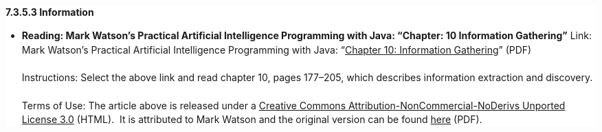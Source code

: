 **7.3.5.3 Information** <span id="7.3.5.3"></span> 
-   **Reading: Mark Watson’s Practical Artificial Intelligence
    Programming with Java: “Chapter: 10 Information Gathering”**
    Link: Mark Watson’s Practical Artificial Intelligence Programming
    with Java: “[Chapter 10: Information
    Gathering](https://resources.saylor.org/wwwresources/archived/site/wp-content/uploads/2011/11/CS405-1.1-WATSON.pdf)”
    (PDF)  
        
     Instructions: Select the above link and read chapter 10, pages
    177–205, which describes information extraction and discovery.  
        
     Terms of Use: The article above is released under a [Creative
    Commons Attribution-NonCommercial-NoDerivs Unported License
    3.0](http://creativecommons.org/licenses/by-nc-nd/3.0/) (HTML).  It
    is attributed to Mark Watson and the original version can be found
    [here](http://markwatson.com/opencontent/JavaAI3rd.pdf) (PDF). 


